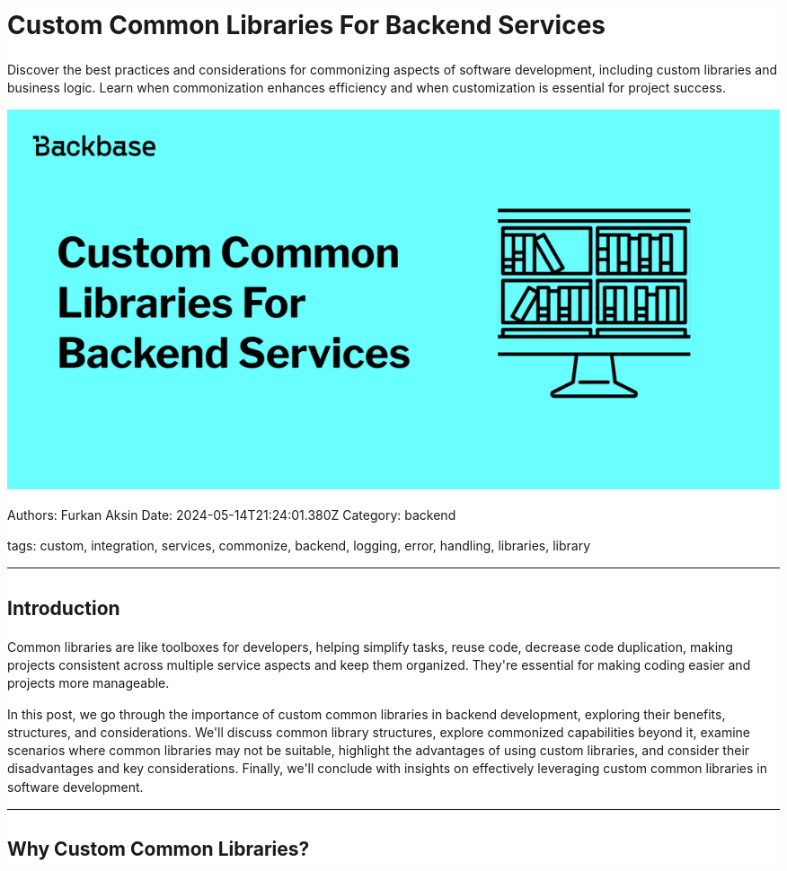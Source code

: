 # Custom Common Libraries For Backend Services

Discover the best practices and considerations for commonizing aspects of software development, including custom libraries and business logic. Learn when commonization enhances efficiency and when customization is essential for project success.

![](assets/thumbnail.png)

Authors: Furkan Aksin
Date: 2024-05-14T21:24:01.380Z
Category: backend

tags: custom, integration, services, commonize, backend, logging, error, handling, libraries, library

---

## **Introduction**

Common libraries are like toolboxes for developers, helping simplify tasks, reuse code, decrease code duplication, making projects consistent across multiple service aspects  and keep them organized. They're essential for making coding easier and projects more manageable.

In this post, we go through the importance of custom common libraries in backend development, exploring their benefits, structures, and considerations. We'll discuss common library structures, explore commonized capabilities beyond it, examine scenarios where common libraries may not be suitable, highlight the advantages of using custom libraries, and consider their disadvantages and key considerations. Finally, we'll conclude with insights on effectively leveraging custom common libraries in software development.

---
## **Why Custom Common Libraries?**
